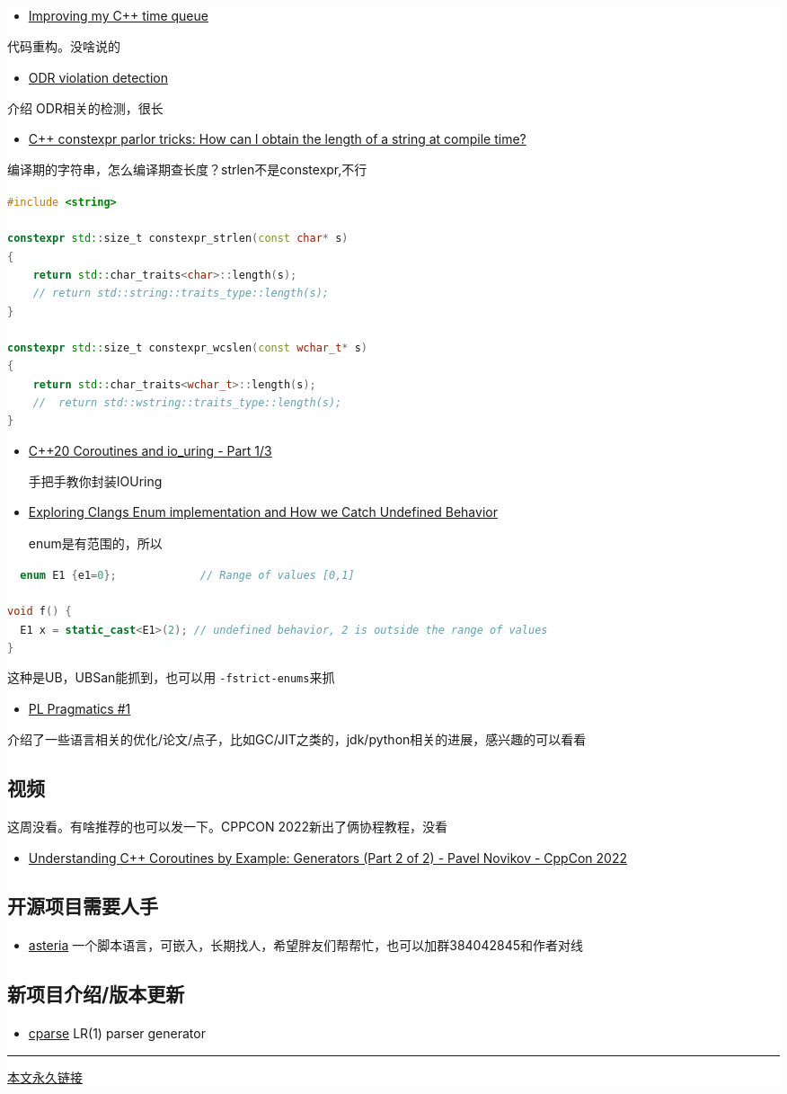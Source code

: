 - [Improving my C++ time queue](https://schneide.blog/2022/11/10/improving-my-c-time-queue/)

代码重构。没啥说的

- [ODR violation detection ](https://maskray.me/blog/2022-11-13-odr-violation-detection)

介绍 ODR相关的检测，很长

- [C++ constexpr parlor tricks: How can I obtain the length of a string at compile time?](https://devblogs.microsoft.com/oldnewthing/20221114-00/?p=107393)

编译期的字符串，怎么编译期查长度？strlen不是constexpr,不行

```cpp
#include <string>

constexpr std::size_t constexpr_strlen(const char* s)
{
    return std::char_traits<char>::length(s);
    // return std::string::traits_type::length(s);
}

constexpr std::size_t constexpr_wcslen(const wchar_t* s)
{
    return std::char_traits<wchar_t>::length(s);
    //  return std::wstring::traits_type::length(s);
}

```

- [C++20 Coroutines and io_uring - Part 1/3](https://pabloariasal.github.io/2022/11/12/couring-1/)
  
  手把手教你封装IOUring

- [Exploring Clangs Enum implementation and How we Catch Undefined Behavior](https://shafik.github.io/c++/2022/11/15/exploring-clang-enum-impl-and-ub-part-2.html)
  
  enum是有范围的，所以
```cpp
  enum E1 {e1=0};             // Range of values [0,1]

void f() {
  E1 x = static_cast<E1>(2); // undefined behavior, 2 is outside the range of values
}

```
这种是UB，UBSan能抓到，也可以用 `-fstrict-enums`来抓

- [PL Pragmatics #1 ](https://plpragmatics.substack.com/p/pl-pragmatics-1)

介绍了一些语言相关的优化/论文/点子，比如GC/JIT之类的，jdk/python相关的进展，感兴趣的可以看看
## 视频

这周没看。有啥推荐的也可以发一下。CPPCON 2022新出了俩协程教程，没看
- [Understanding C++ Coroutines by Example: Generators (Part 2 of 2) - Pavel Novikov - CppCon 2022](https://www.youtube.com/watch?v=lz3F036_OvU)

## 开源项目需要人手

- [asteria](https://github.com/lhmouse/asteria) 一个脚本语言，可嵌入，长期找人，希望胖友们帮帮忙，也可以加群384042845和作者对线


## 新项目介绍/版本更新

- [cparse](https://github.com/jafarlihi/cparse)  LR(1) parser generator

---



[本文永久链接](https://wanghenshui.github.io/cppweeklynews/posts/089.html)

